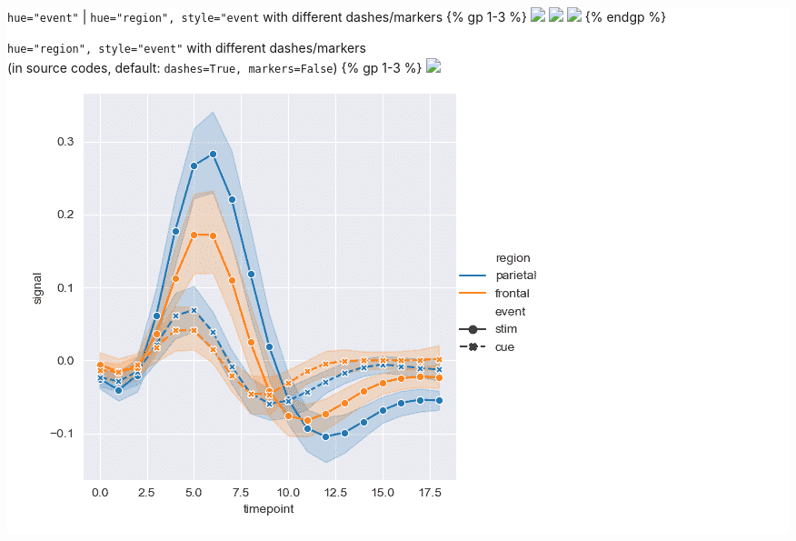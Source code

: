 `hue="event"` | `hue="region", style="event` with different dashes/markers
{% gp 1-3 %} 
<img src="http://seaborn.pydata.org/_images/relational_33_0.png">
<img src="http://seaborn.pydata.org/_images/relational_35_0.png">
<img src="http://seaborn.pydata.org/_images/relational_37_0.png">
{% endgp %}

`hue="region", style="event"` with different dashes/markers  
(in source codes, default: `dashes=True, markers=False`)
{% gp 1-3 %}
<img src="http://seaborn.pydata.org/_images/relational_37_0.png">
<img src="/images/2020-03/0326_sns_plot_visual2_dc2.png">